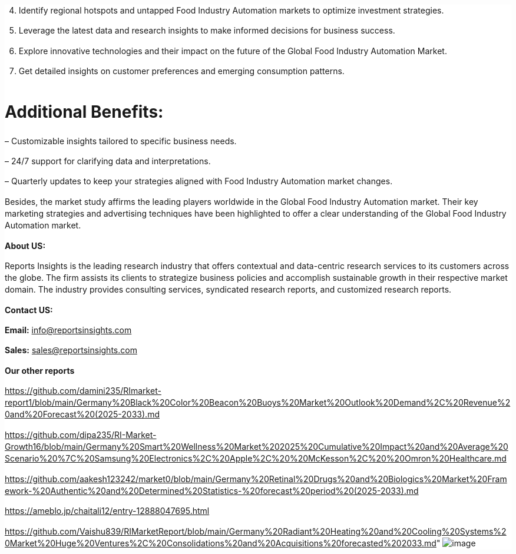 4. Identify regional hotspots and untapped Food Industry Automation markets to optimize investment strategies.

5. Leverage the latest data and research insights to make informed decisions for business success.

6. Explore innovative technologies and their impact on the future of the Global Food Industry Automation Market.

7. Get detailed insights on customer preferences and emerging consumption patterns.

# <strong>Additional Benefits:</strong>

– Customizable insights tailored to specific business needs.

– 24/7 support for clarifying data and interpretations.

– Quarterly updates to keep your strategies aligned with Food Industry Automation market changes.

Besides, the market study affirms the leading players worldwide in the Global Food Industry Automation market. Their key marketing strategies and advertising techniques have been highlighted to offer a clear understanding of the Global Food Industry Automation market.

<strong><strong>About US</strong>:</strong>

Reports Insights is the leading research industry that offers contextual and data-centric research services to its customers across the globe. The firm assists its clients to strategize business policies and accomplish sustainable growth in their respective market domain. The industry provides consulting services, syndicated research reports, and customized research reports.

<strong>Contact US:</strong>

<p class=><b>Email:</b> <a href=mailto:info@reportsinsights.com>info@reportsinsights.com</a></p>
<p class=><b>Sales:</b> <a href=mailto:sales@reportsinsights.com>sales@reportsinsights.com</a></p>

<strong>Our other reports</strong>

<a href=https://github.com/damini235/RImarket-report1/blob/main/Germany%20Black%20Color%20Beacon%20Buoys%20Market%20Outlook%20Demand%2C%20Revenue%20and%20Forecast%20(2025-2033).md>https://github.com/damini235/RImarket-report1/blob/main/Germany%20Black%20Color%20Beacon%20Buoys%20Market%20Outlook%20Demand%2C%20Revenue%20and%20Forecast%20(2025-2033).md</a>

<a href=https://github.com/dipa235/RI-Market-Growth16/blob/main/Germany%20Smart%20Wellness%20Market%202025%20Cumulative%20Impact%20and%20Average%20Scenario%20%7C%20Samsung%20Electronics%2C%20Apple%2C%20%20McKesson%2C%20%20Omron%20Healthcare.md>https://github.com/dipa235/RI-Market-Growth16/blob/main/Germany%20Smart%20Wellness%20Market%202025%20Cumulative%20Impact%20and%20Average%20Scenario%20%7C%20Samsung%20Electronics%2C%20Apple%2C%20%20McKesson%2C%20%20Omron%20Healthcare.md</a>

<a href=https://github.com/aakesh123242/market0/blob/main/Germany%20Retinal%20Drugs%20and%20Biologics%20Market%20Framework-%20Authentic%20and%20Determined%20Statistics-%20forecast%20period%20(2025-2033).md>https://github.com/aakesh123242/market0/blob/main/Germany%20Retinal%20Drugs%20and%20Biologics%20Market%20Framework-%20Authentic%20and%20Determined%20Statistics-%20forecast%20period%20(2025-2033).md</a>

<a href=https://ameblo.jp/chaitali12/entry-12888047695.html>https://ameblo.jp/chaitali12/entry-12888047695.html</a>

<a href=https://github.com/Vaishu839/RIMarketReport/blob/main/Germany%20Radiant%20Heating%20and%20Cooling%20Systems%20Market%20Huge%20Ventures%2C%20Consolidations%20and%20Acquisitions%20forecasted%202033.md>https://github.com/Vaishu839/RIMarketReport/blob/main/Germany%20Radiant%20Heating%20and%20Cooling%20Systems%20Market%20Huge%20Ventures%2C%20Consolidations%20and%20Acquisitions%20forecasted%202033.md</a>"
![image](https://github.com/user-attachments/assets/0b33efe4-74f1-4ff4-be4e-9de958902bc9)
